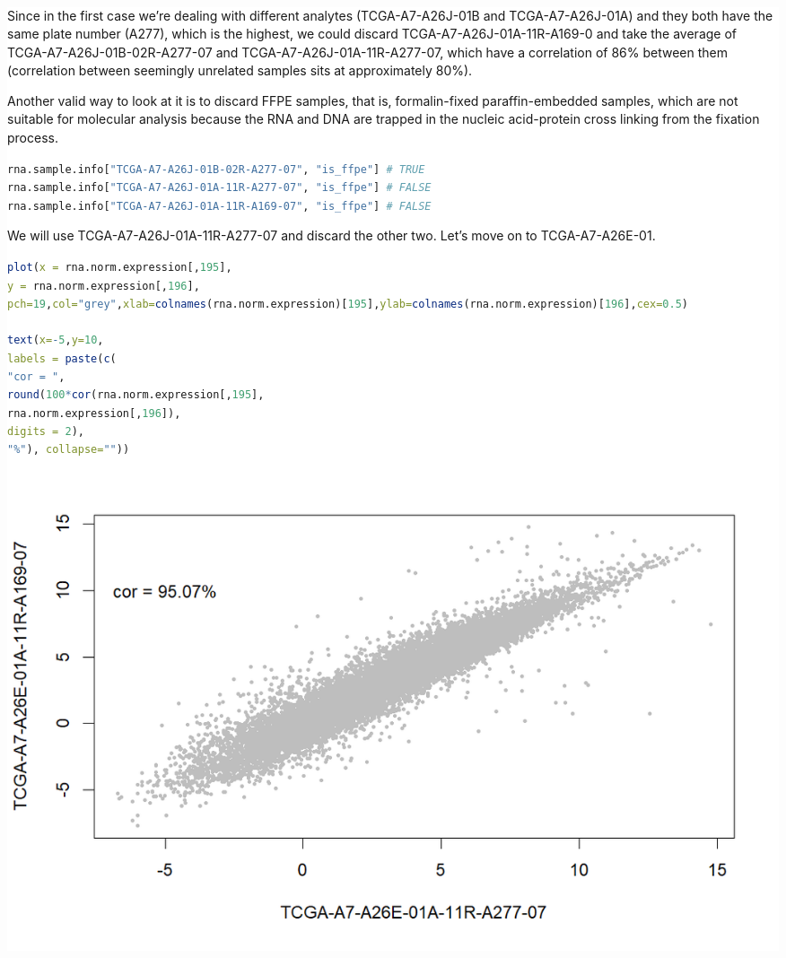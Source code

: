Since in the first case we’re dealing with different analytes
(TCGA-A7-A26J-01B and TCGA-A7-A26J-01A) and they both have the same
plate number (A277), which is the highest, we could discard
TCGA-A7-A26J-01A-11R-A169-0 and take the average of
TCGA-A7-A26J-01B-02R-A277-07 and TCGA-A7-A26J-01A-11R-A277-07, which
have a correlation of 86% between them (correlation between seemingly
unrelated samples sits at approximately 80%).

Another valid way to look at it is to discard FFPE samples, that is,
formalin-fixed paraffin-embedded samples, which are not suitable for
molecular analysis because the RNA and DNA are trapped in the nucleic
acid-protein cross linking from the fixation process.

``` r
rna.sample.info["TCGA-A7-A26J-01B-02R-A277-07", "is_ffpe"] # TRUE
rna.sample.info["TCGA-A7-A26J-01A-11R-A277-07", "is_ffpe"] # FALSE
rna.sample.info["TCGA-A7-A26J-01A-11R-A169-07", "is_ffpe"] # FALSE
```

We will use TCGA-A7-A26J-01A-11R-A277-07 and discard the other two.
Let’s move on to TCGA-A7-A26E-01.

``` r
plot(x = rna.norm.expression[,195],
y = rna.norm.expression[,196],
pch=19,col="grey",xlab=colnames(rna.norm.expression)[195],ylab=colnames(rna.norm.expression)[196],cex=0.5)

text(x=-5,y=10,
labels = paste(c(
"cor = ",
round(100*cor(rna.norm.expression[,195],
rna.norm.expression[,196]),
digits = 2),
"%"), collapse=""))
```

![](images/cookingRNASeq/correlation.195.196.png)
